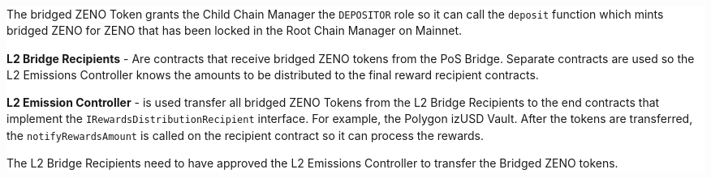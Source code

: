 The bridged ZENO Token grants the Child Chain Manager the `DEPOSITOR` role so it can call the `deposit` function which mints bridged ZENO for ZENO that has been locked in the Root Chain Manager on Mainnet.

**L2 Bridge Recipients** - Are contracts that receive bridged ZENO tokens from the PoS Bridge. Separate contracts are used so the L2 Emissions Controller knows the amounts to be distributed to the final reward recipient contracts.

**L2 Emission Controller** - is used transfer all bridged ZENO Tokens from the L2 Bridge Recipients to the end contracts that implement the `IRewardsDistributionRecipient` interface. For example, the Polygon izUSD Vault. After the tokens are transferred, the `notifyRewardsAmount` is called on the recipient contract so it can process the rewards.

The L2 Bridge Recipients need to have approved the L2 Emissions Controller to transfer the Bridged ZENO tokens.
